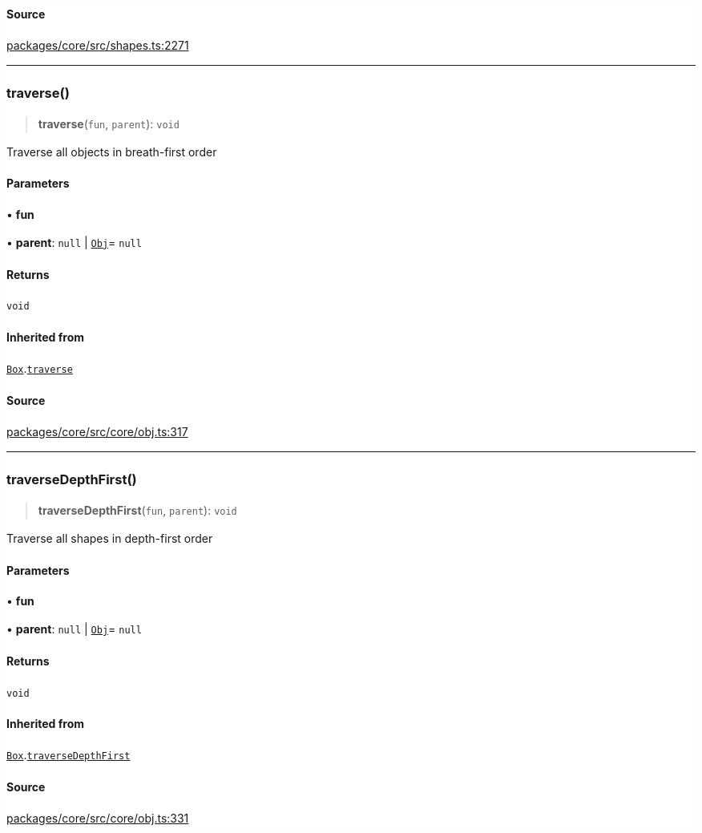 #### Source

[packages/core/src/shapes.ts:2271](https://github.com/dgmjs/dgmjs/blob/main/packages/core/src/shapes.ts#L2271)

***

### traverse()

> **traverse**(`fun`, `parent`): `void`

Traverse all objects in breath-first order

#### Parameters

• **fun**

• **parent**: `null` \| [`Obj`](/api-core/classes/obj/)= `null`

#### Returns

`void`

#### Inherited from

[`Box`](/api-core/classes/box/).[`traverse`](/api-core/classes/box/#traverse)

#### Source

[packages/core/src/core/obj.ts:317](https://github.com/dgmjs/dgmjs/blob/main/packages/core/src/core/obj.ts#L317)

***

### traverseDepthFirst()

> **traverseDepthFirst**(`fun`, `parent`): `void`

Traverse all shapes in depth-first order

#### Parameters

• **fun**

• **parent**: `null` \| [`Obj`](/api-core/classes/obj/)= `null`

#### Returns

`void`

#### Inherited from

[`Box`](/api-core/classes/box/).[`traverseDepthFirst`](/api-core/classes/box/#traversedepthfirst)

#### Source

[packages/core/src/core/obj.ts:331](https://github.com/dgmjs/dgmjs/blob/main/packages/core/src/core/obj.ts#L331)
